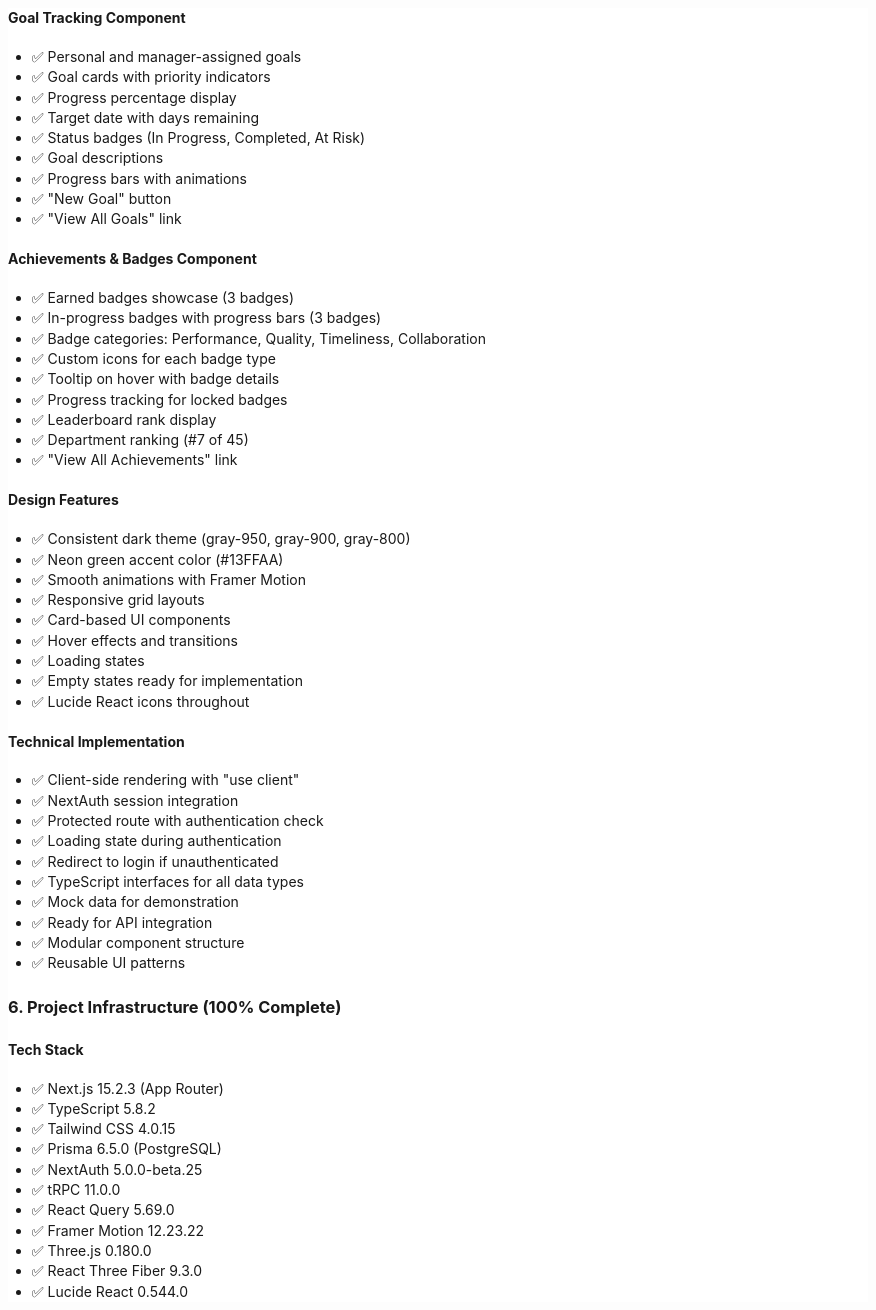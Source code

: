 #### **Goal Tracking Component**
- ✅ Personal and manager-assigned goals
- ✅ Goal cards with priority indicators
- ✅ Progress percentage display
- ✅ Target date with days remaining
- ✅ Status badges (In Progress, Completed, At Risk)
- ✅ Goal descriptions
- ✅ Progress bars with animations
- ✅ "New Goal" button
- ✅ "View All Goals" link

#### **Achievements & Badges Component**
- ✅ Earned badges showcase (3 badges)
- ✅ In-progress badges with progress bars (3 badges)
- ✅ Badge categories: Performance, Quality, Timeliness, Collaboration
- ✅ Custom icons for each badge type
- ✅ Tooltip on hover with badge details
- ✅ Progress tracking for locked badges
- ✅ Leaderboard rank display
- ✅ Department ranking (#7 of 45)
- ✅ "View All Achievements" link

#### **Design Features**
- ✅ Consistent dark theme (gray-950, gray-900, gray-800)
- ✅ Neon green accent color (#13FFAA)
- ✅ Smooth animations with Framer Motion
- ✅ Responsive grid layouts
- ✅ Card-based UI components
- ✅ Hover effects and transitions
- ✅ Loading states
- ✅ Empty states ready for implementation
- ✅ Lucide React icons throughout

#### **Technical Implementation**
- ✅ Client-side rendering with "use client"
- ✅ NextAuth session integration
- ✅ Protected route with authentication check
- ✅ Loading state during authentication
- ✅ Redirect to login if unauthenticated
- ✅ TypeScript interfaces for all data types
- ✅ Mock data for demonstration
- ✅ Ready for API integration
- ✅ Modular component structure
- ✅ Reusable UI patterns

### 6. Project Infrastructure (100% Complete)

#### **Tech Stack**
- ✅ Next.js 15.2.3 (App Router)
- ✅ TypeScript 5.8.2
- ✅ Tailwind CSS 4.0.15
- ✅ Prisma 6.5.0 (PostgreSQL)
- ✅ NextAuth 5.0.0-beta.25
- ✅ tRPC 11.0.0
- ✅ React Query 5.69.0
- ✅ Framer Motion 12.23.22
- ✅ Three.js 0.180.0
- ✅ React Three Fiber 9.3.0
- ✅ Lucide React 0.544.0
